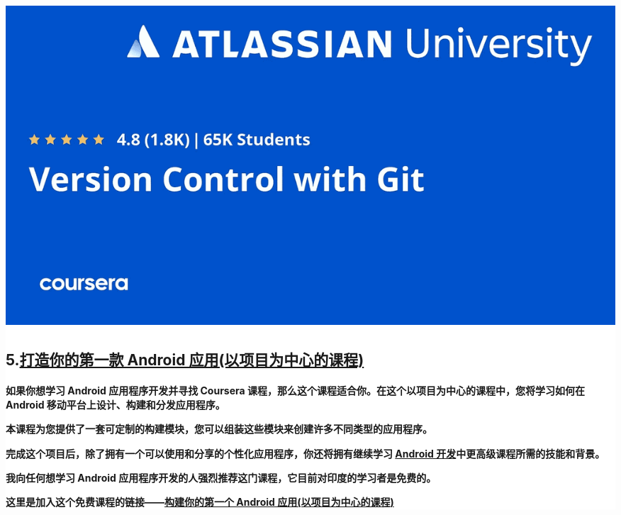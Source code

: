 **[![](img/2562f6a7f970b67468122e80733bb2d5.png)](https://coursera.pxf.io/c/3294490/1164545/14726?u=https%3A%2F%2Fwww.coursera.org%2Flearn%2Fversion-control-with-git)**

## **5.[打造你的第一款 Android 应用(以项目为中心的课程)](https://coursera.pxf.io/c/3294490/1164545/14726?u=https%3A%2F%2Fwww.coursera.org%2Flearn%2Fandroid-app%3Fedocomorp%3Dfree-certificate-courses-in)**

**如果你想学习 Android 应用程序开发并寻找 Coursera 课程，那么这个课程适合你。在这个以项目为中心的课程中，您将学习如何在 Android 移动平台上设计、构建和分发应用程序。**

**本课程为您提供了一套可定制的构建模块，您可以组装这些模块来创建许多不同类型的应用程序。**

**完成这个项目后，除了拥有一个可以使用和分享的个性化应用程序，你还将拥有继续学习 [Android 开发](/hackernoon/top-5-courses-to-learn-android-for-java-programmers-667e03d995b4)中更高级课程所需的技能和背景。**

**我向任何想学习 Android 应用程序开发的人强烈推荐这门课程，它目前对印度的学习者是免费的。**

****这里是加入这个免费课程的链接**——[构建你的第一个 Android 应用(以项目为中心的课程)](https://coursera.pxf.io/c/3294490/1164545/14726?u=https%3A%2F%2Fwww.coursera.org%2Flearn%2Fandroid-app%3Fedocomorp%3Dfree-certificate-courses-in)**
